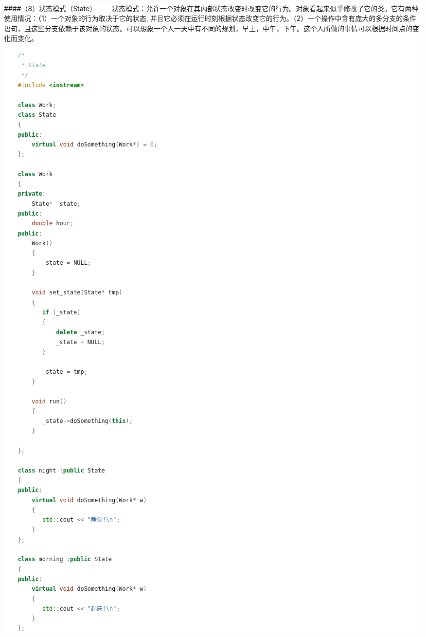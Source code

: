 ####（8）状态模式（State）
　　状态模式：允许一个对象在其内部状态改变时改变它的行为。对象看起来似乎修改了它的类。它有两种使用情况：（1）一个对象的行为取决于它的状态, 并且它必须在运行时刻根据状态改变它的行为。（2）一个操作中含有庞大的多分支的条件语句，且这些分支依赖于该对象的状态。可以想象一个人一天中有不同的规划，早上，中午，下午。这个人所做的事情可以根据时间点的变化而变化。
```cpp
	/*
	 * State
	 */
	#include <iostream>

	class Work;  
	class State  
	{  
	public:  
		virtual void doSomething(Work*) = 0;  
	};  

	class Work  
	{  
	private:  
		State* _state;  
	public:  
		double hour;  
	public:  
		Work()  
		{  
		   _state = NULL;  
		}  

		void set_state(State* tmp)  
		{  
		   if (_state)  
		   {  
			   delete _state;  
			   _state = NULL;  
		   }  

		   _state = tmp;  
		}  

		void run()  
		{  
		   _state->doSomething(this);  
		}  

	};  

	class night :public State  
	{  
	public:  
		virtual void doSomething(Work* w)  
		{  
		   std::cout << "睡觉!\n";  
		}  
	};  

	class morning :public State  
	{  
	public:  
		virtual void doSomething(Work* w)  
		{  
		   std::cout << "起床!\n";  
		}  
	};  

```